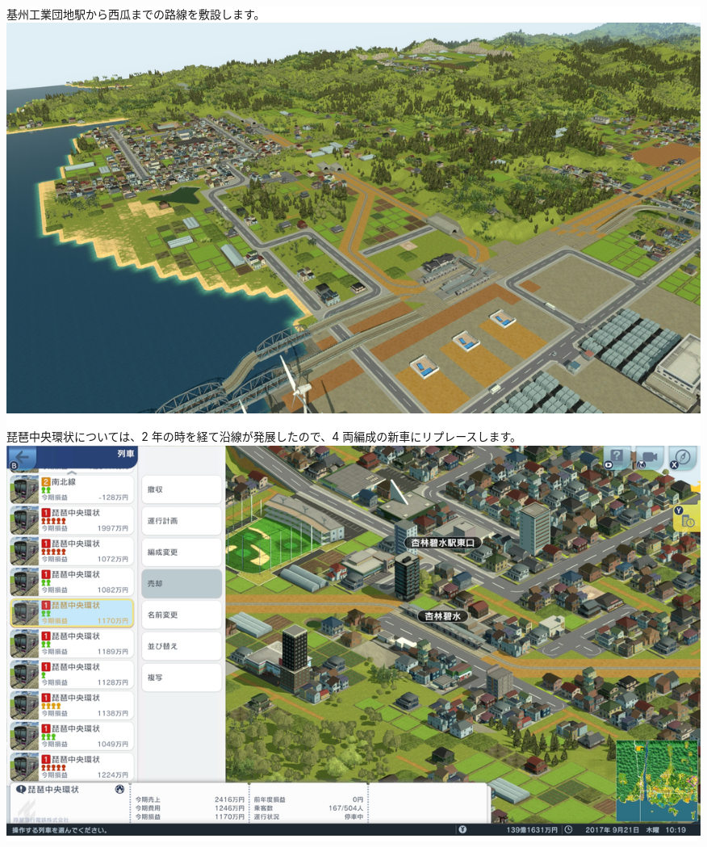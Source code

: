 基州工業団地駅から西瓜までの路線を敷設します。
![西瓜への鉄道](images/Strategy_Suika.jpg)

琵琶中央環状については、2 年の時を経て沿線が発展したので、4 両編成の新車にリプレースします。
![環状線列車](images/Strategy_LoopLineTrain4.jpg)

